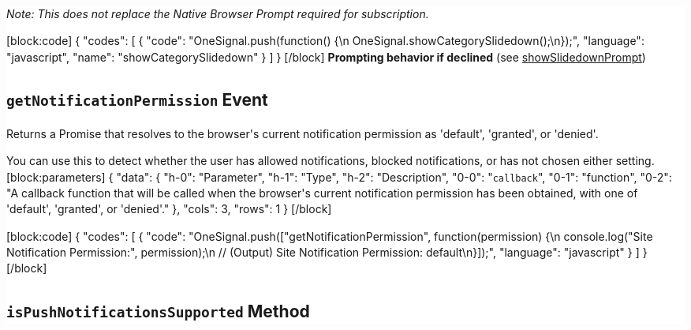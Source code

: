 *Note: This does not replace the Native Browser Prompt required for subscription.*

[block:code]
{
  "codes": [
    {
      "code": "OneSignal.push(function() {\n  OneSignal.showCategorySlidedown();\n});",
      "language": "javascript",
      "name": "showCategorySlidedown"
    }
  ]
}
[/block]
**Prompting behavior if declined**
(see [showSlidedownPrompt](doc:web-push-sdk#showslidedownprompt))

## `getNotificationPermission` Event

Returns a Promise that resolves to the browser's current notification permission as 'default', 'granted', or 'denied'.

You can use this to detect whether the user has allowed notifications, blocked notifications, or has not chosen either setting.
[block:parameters]
{
  "data": {
    "h-0": "Parameter",
    "h-1": "Type",
    "h-2": "Description",
    "0-0": "`callback`",
    "0-1": "function",
    "0-2": "A callback function that will be called when the browser's current notification permission has been obtained, with one of 'default', 'granted', or 'denied'."
  },
  "cols": 3,
  "rows": 1
}
[/block]

[block:code]
{
  "codes": [
    {
      "code": "OneSignal.push([\"getNotificationPermission\", function(permission) {\n    console.log(\"Site Notification Permission:\", permission);\n    // (Output) Site Notification Permission: default\n}]);",
      "language": "javascript"
    }
  ]
}
[/block]
## `isPushNotificationsSupported` Method
